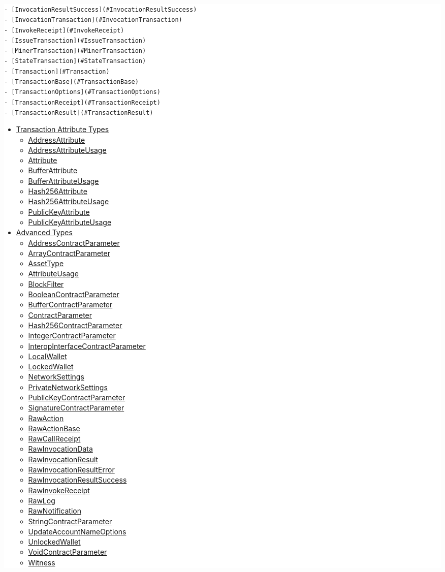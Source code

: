     - [InvocationResultSuccess](#InvocationResultSuccess)
    - [InvocationTransaction](#InvocationTransaction)
    - [InvokeReceipt](#InvokeReceipt)
    - [IssueTransaction](#IssueTransaction)
    - [MinerTransaction](#MinerTransaction)
    - [StateTransaction](#StateTransaction)
    - [Transaction](#Transaction)
    - [TransactionBase](#TransactionBase)
    - [TransactionOptions](#TransactionOptions)
    - [TransactionReceipt](#TransactionReceipt)
    - [TransactionResult](#TransactionResult)
  - [Transaction Attribute Types](#transaction-attribute-types)
    - [AddressAttribute](#AddressAttribute)
    - [AddressAttributeUsage](#AddressAttributeUsage)
    - [Attribute](#Attribute)
    - [BufferAttribute](#BufferAttribute)
    - [BufferAttributeUsage](#BufferAttributeUsage)
    - [Hash256Attribute](#Hash256Attribute)
    - [Hash256AttributeUsage](#Hash256AttributeUsage)
    - [PublicKeyAttribute](#PublicKeyAttribute)
    - [PublicKeyAttributeUsage](#PublicKeyAttributeUsage)
  - [Advanced Types](#advanced-types)
    - [AddressContractParameter](#AddressContractParameter)
    - [ArrayContractParameter](#ArrayContractParameter)
    - [AssetType](#AssetType)
    - [AttributeUsage](#AttributeUsage)
    - [BlockFilter](#BlockFilter)
    - [BooleanContractParameter](#BooleanContractParameter)
    - [BufferContractParameter](#BufferContractParameter)
    - [ContractParameter](#ContractParameter)
    - [Hash256ContractParameter](#Hash256ContractParameter)
    - [IntegerContractParameter](#IntegerContractParameter)
    - [InteropInterfaceContractParameter](#InteropInterfaceContractParameter)
    - [LocalWallet](#LocalWallet)
    - [LockedWallet](#LockedWallet)
    - [NetworkSettings](#NetworkSettings)
    - [PrivateNetworkSettings](#PrivateNetworkSettings)
    - [PublicKeyContractParameter](#PublicKeyContractParameter)
    - [SignatureContractParameter](#SignatureContractParameter)
    - [RawAction](#RawAction)
    - [RawActionBase](#RawActionBase)
    - [RawCallReceipt](#RawCallReceipt)
    - [RawInvocationData](RawInvocationData)
    - [RawInvocationResult](#RawInvocationResult)
    - [RawInvocationResultError](#RawInvocationResultError)
    - [RawInvocationResultSuccess](#RawInvocationResultSuccess)
    - [RawInvokeReceipt](#RawInvokeReceipt)
    - [RawLog](#RawLog)
    - [RawNotification](#RawNotification)
    - [StringContractParameter](#StringContractParameter)
    - [UpdateAccountNameOptions](#UpdateAccountNameOptions)
    - [UnlockedWallet](#UnlockedWallet)
    - [VoidContractParameter](#VoidContractParameter)
    - [Witness](#Witness)
